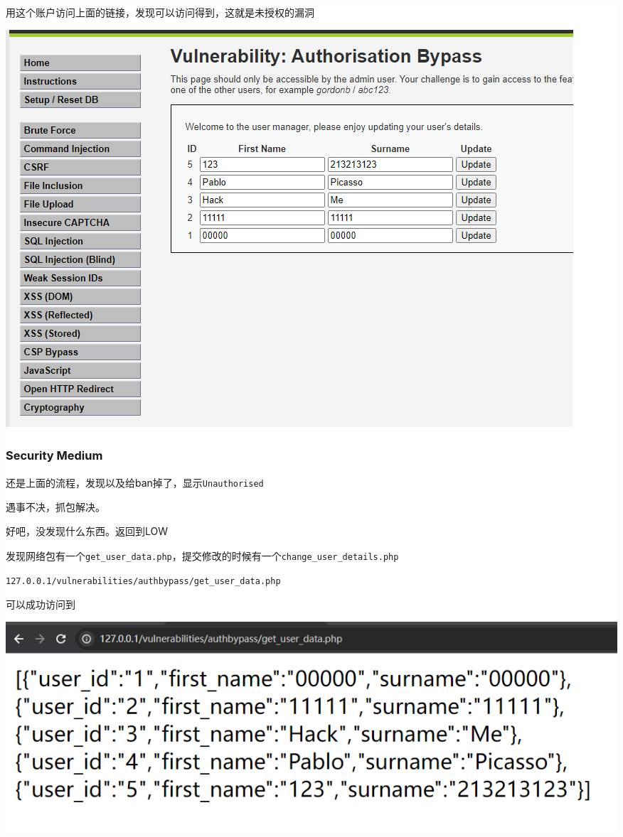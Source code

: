 用这个账户访问上面的链接，发现可以访问得到，这就是未授权的漏洞

![image-20250112105351270](../../_media/image-20250112105351270.png)



### Security Medium

还是上面的流程，发现以及给ban掉了，显示`Unauthorised`

遇事不决，抓包解决。

好吧，没发现什么东西。返回到LOW

发现网络包有一个`get_user_data.php`，提交修改的时候有一个`change_user_details.php`

```
127.0.0.1/vulnerabilities/authbypass/get_user_data.php
```

可以成功访问到

![image-20250112110457720](../../_media/image-20250112110457720.png)
